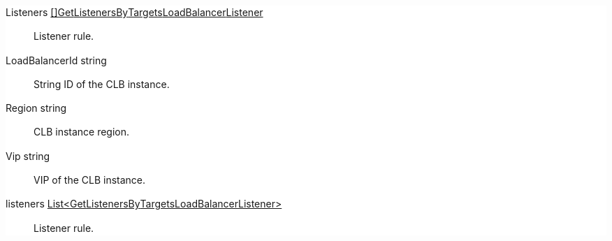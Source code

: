 <div>
<pulumi-choosable type="language" values="go">
<dl class="resources-properties"><dt class="property-required"
            title="Required">
        <span id="listeners_go">
<a data-swiftype-name="resource-property" data-swiftype-type="text" href="#listeners_go" style="color: inherit; text-decoration: inherit;">Listeners</a>
</span>
        <span class="property-indicator"></span>
        <span class="property-type"><a href="#getlistenersbytargetsloadbalancerlistener">[]Get<wbr>Listeners<wbr>By<wbr>Targets<wbr>Load<wbr>Balancer<wbr>Listener</a></span>
    </dt>
    <dd><p>Listener rule.</p>
</dd><dt class="property-required"
            title="Required">
        <span id="loadbalancerid_go">
<a data-swiftype-name="resource-property" data-swiftype-type="text" href="#loadbalancerid_go" style="color: inherit; text-decoration: inherit;">Load<wbr>Balancer<wbr>Id</a>
</span>
        <span class="property-indicator"></span>
        <span class="property-type">string</span>
    </dt>
    <dd><p>String ID of the CLB instance.</p>
</dd><dt class="property-required"
            title="Required">
        <span id="region_go">
<a data-swiftype-name="resource-property" data-swiftype-type="text" href="#region_go" style="color: inherit; text-decoration: inherit;">Region</a>
</span>
        <span class="property-indicator"></span>
        <span class="property-type">string</span>
    </dt>
    <dd><p>CLB instance region.</p>
</dd><dt class="property-required"
            title="Required">
        <span id="vip_go">
<a data-swiftype-name="resource-property" data-swiftype-type="text" href="#vip_go" style="color: inherit; text-decoration: inherit;">Vip</a>
</span>
        <span class="property-indicator"></span>
        <span class="property-type">string</span>
    </dt>
    <dd><p>VIP of the CLB instance.</p>
</dd></dl>
</pulumi-choosable>
</div>

<div>
<pulumi-choosable type="language" values="java">
<dl class="resources-properties"><dt class="property-required"
            title="Required">
        <span id="listeners_java">
<a data-swiftype-name="resource-property" data-swiftype-type="text" href="#listeners_java" style="color: inherit; text-decoration: inherit;">listeners</a>
</span>
        <span class="property-indicator"></span>
        <span class="property-type"><a href="#getlistenersbytargetsloadbalancerlistener">List&lt;Get<wbr>Listeners<wbr>By<wbr>Targets<wbr>Load<wbr>Balancer<wbr>Listener&gt;</a></span>
    </dt>
    <dd><p>Listener rule.</p>
</dd><dt class="property-required"
            title="Required">
        <span id="loadbalancerid_java">